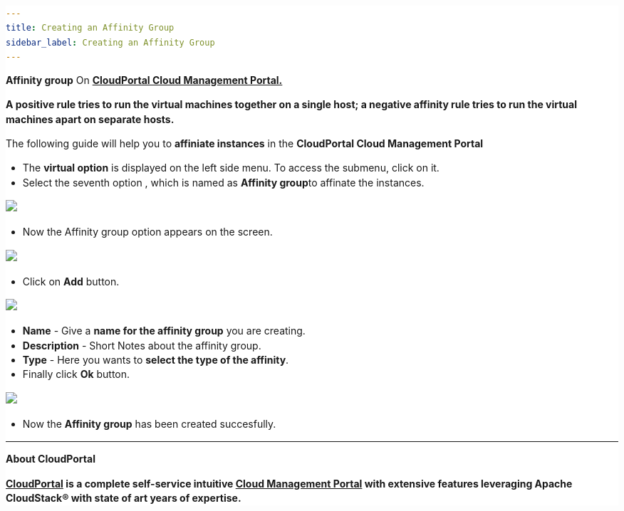 ```yaml
---
title: Creating an Affinity Group
sidebar_label: Creating an Affinity Group
---
```


**Affinity group** On **[CloudPortal Cloud Management Portal.](https://www.CloudPortal.com/)**

**A positive rule tries to run the virtual machines together on a single host; a negative affinity rule tries to run the virtual machines apart on separate hosts.**

The following guide will help you to **affiniate instances** in the **CloudPortal Cloud Management Portal**

-  The **virtual option** is displayed on the left side menu. To access the submenu, click on it.
- Select the seventh option , which is named as **Affinity group**to affinate the instances.

<img src="/help/img/virtualresources/Affinitygroup-CloudPortalCloudManagementPortal.png" width="80%" />

- Now the Affinity group option appears on the screen.

<img src="/help/img/virtualresources/1Affinitygroup-CloudPortalCloudManagementPortal.png" width="90%" />

- Click on **Add** button.

<img src="/help/img/virtualresources/3Affinitygroup-CloudPortalCloudManagementPortal.png" width="50%" />

- **Name** - Give a **name for the affinity group** you are creating.
- **Description** - Short Notes about the affinity group.
- **Type** - Here you wants to **select the type of the affinity**.
- Finally click **Ok** button.

<img src="/help/img/virtualresources/4Affinitygroup-CloudPortalCloudManagementPortal.png" width="100%" />

- Now the **Affinity group** has been created succesfully.

-----------------------------------------------------


**About CloudPortal**

**[CloudPortal](https://www.CloudPortal.com/watch?v=nyV8oE3dfXs) is a complete self-service intuitive [Cloud Management Portal](https://www.CloudPortal.com/) with extensive features leveraging Apache CloudStack® with state of art years of expertise.**


